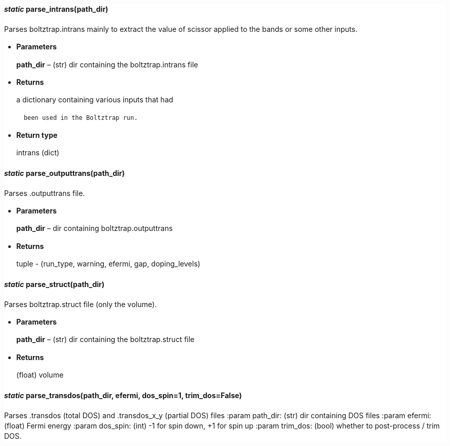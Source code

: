 

#### _static_ parse_intrans(path_dir)
Parses boltztrap.intrans mainly to extract the value of scissor applied
to the bands or some other inputs.


* **Parameters**

    **path_dir** – (str) dir containing the boltztrap.intrans file



* **Returns**

    a dictionary containing various inputs that had

        been used in the Boltztrap run.




* **Return type**

    intrans (dict)



#### _static_ parse_outputtrans(path_dir)
Parses .outputtrans file.


* **Parameters**

    **path_dir** – dir containing boltztrap.outputtrans



* **Returns**

    tuple - (run_type, warning, efermi, gap, doping_levels)



#### _static_ parse_struct(path_dir)
Parses boltztrap.struct file (only the volume).


* **Parameters**

    **path_dir** – (str) dir containing the boltztrap.struct file



* **Returns**

    (float) volume



#### _static_ parse_transdos(path_dir, efermi, dos_spin=1, trim_dos=False)
Parses .transdos (total DOS) and .transdos_x_y (partial DOS) files
:param path_dir: (str) dir containing DOS files
:param efermi: (float) Fermi energy
:param dos_spin: (int) -1 for spin down, +1 for spin up
:param trim_dos: (bool) whether to post-process / trim DOS.
